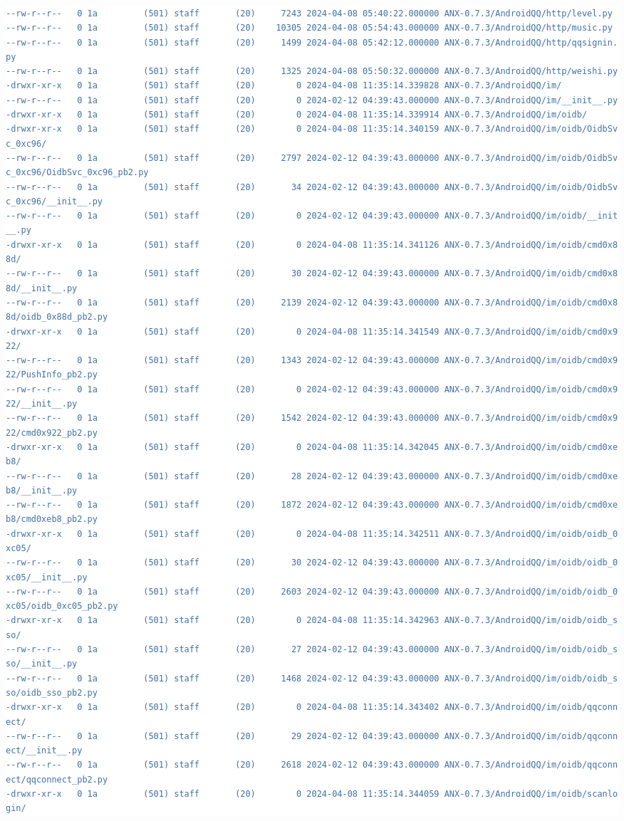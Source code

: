 ```diff
--rw-r--r--   0 1a         (501) staff       (20)     7243 2024-04-08 05:40:22.000000 ANX-0.7.3/AndroidQQ/http/level.py
--rw-r--r--   0 1a         (501) staff       (20)    10305 2024-04-08 05:54:43.000000 ANX-0.7.3/AndroidQQ/http/music.py
--rw-r--r--   0 1a         (501) staff       (20)     1499 2024-04-08 05:42:12.000000 ANX-0.7.3/AndroidQQ/http/qqsignin.py
--rw-r--r--   0 1a         (501) staff       (20)     1325 2024-04-08 05:50:32.000000 ANX-0.7.3/AndroidQQ/http/weishi.py
-drwxr-xr-x   0 1a         (501) staff       (20)        0 2024-04-08 11:35:14.339828 ANX-0.7.3/AndroidQQ/im/
--rw-r--r--   0 1a         (501) staff       (20)        0 2024-02-12 04:39:43.000000 ANX-0.7.3/AndroidQQ/im/__init__.py
-drwxr-xr-x   0 1a         (501) staff       (20)        0 2024-04-08 11:35:14.339914 ANX-0.7.3/AndroidQQ/im/oidb/
-drwxr-xr-x   0 1a         (501) staff       (20)        0 2024-04-08 11:35:14.340159 ANX-0.7.3/AndroidQQ/im/oidb/OidbSvc_0xc96/
--rw-r--r--   0 1a         (501) staff       (20)     2797 2024-02-12 04:39:43.000000 ANX-0.7.3/AndroidQQ/im/oidb/OidbSvc_0xc96/OidbSvc_0xc96_pb2.py
--rw-r--r--   0 1a         (501) staff       (20)       34 2024-02-12 04:39:43.000000 ANX-0.7.3/AndroidQQ/im/oidb/OidbSvc_0xc96/__init__.py
--rw-r--r--   0 1a         (501) staff       (20)        0 2024-02-12 04:39:43.000000 ANX-0.7.3/AndroidQQ/im/oidb/__init__.py
-drwxr-xr-x   0 1a         (501) staff       (20)        0 2024-04-08 11:35:14.341126 ANX-0.7.3/AndroidQQ/im/oidb/cmd0x88d/
--rw-r--r--   0 1a         (501) staff       (20)       30 2024-02-12 04:39:43.000000 ANX-0.7.3/AndroidQQ/im/oidb/cmd0x88d/__init__.py
--rw-r--r--   0 1a         (501) staff       (20)     2139 2024-02-12 04:39:43.000000 ANX-0.7.3/AndroidQQ/im/oidb/cmd0x88d/oidb_0x88d_pb2.py
-drwxr-xr-x   0 1a         (501) staff       (20)        0 2024-04-08 11:35:14.341549 ANX-0.7.3/AndroidQQ/im/oidb/cmd0x922/
--rw-r--r--   0 1a         (501) staff       (20)     1343 2024-02-12 04:39:43.000000 ANX-0.7.3/AndroidQQ/im/oidb/cmd0x922/PushInfo_pb2.py
--rw-r--r--   0 1a         (501) staff       (20)        0 2024-02-12 04:39:43.000000 ANX-0.7.3/AndroidQQ/im/oidb/cmd0x922/__init__.py
--rw-r--r--   0 1a         (501) staff       (20)     1542 2024-02-12 04:39:43.000000 ANX-0.7.3/AndroidQQ/im/oidb/cmd0x922/cmd0x922_pb2.py
-drwxr-xr-x   0 1a         (501) staff       (20)        0 2024-04-08 11:35:14.342045 ANX-0.7.3/AndroidQQ/im/oidb/cmd0xeb8/
--rw-r--r--   0 1a         (501) staff       (20)       28 2024-02-12 04:39:43.000000 ANX-0.7.3/AndroidQQ/im/oidb/cmd0xeb8/__init__.py
--rw-r--r--   0 1a         (501) staff       (20)     1872 2024-02-12 04:39:43.000000 ANX-0.7.3/AndroidQQ/im/oidb/cmd0xeb8/cmd0xeb8_pb2.py
-drwxr-xr-x   0 1a         (501) staff       (20)        0 2024-04-08 11:35:14.342511 ANX-0.7.3/AndroidQQ/im/oidb/oidb_0xc05/
--rw-r--r--   0 1a         (501) staff       (20)       30 2024-02-12 04:39:43.000000 ANX-0.7.3/AndroidQQ/im/oidb/oidb_0xc05/__init__.py
--rw-r--r--   0 1a         (501) staff       (20)     2603 2024-02-12 04:39:43.000000 ANX-0.7.3/AndroidQQ/im/oidb/oidb_0xc05/oidb_0xc05_pb2.py
-drwxr-xr-x   0 1a         (501) staff       (20)        0 2024-04-08 11:35:14.342963 ANX-0.7.3/AndroidQQ/im/oidb/oidb_sso/
--rw-r--r--   0 1a         (501) staff       (20)       27 2024-02-12 04:39:43.000000 ANX-0.7.3/AndroidQQ/im/oidb/oidb_sso/__init__.py
--rw-r--r--   0 1a         (501) staff       (20)     1468 2024-02-12 04:39:43.000000 ANX-0.7.3/AndroidQQ/im/oidb/oidb_sso/oidb_sso_pb2.py
-drwxr-xr-x   0 1a         (501) staff       (20)        0 2024-04-08 11:35:14.343402 ANX-0.7.3/AndroidQQ/im/oidb/qqconnect/
--rw-r--r--   0 1a         (501) staff       (20)       29 2024-02-12 04:39:43.000000 ANX-0.7.3/AndroidQQ/im/oidb/qqconnect/__init__.py
--rw-r--r--   0 1a         (501) staff       (20)     2618 2024-02-12 04:39:43.000000 ANX-0.7.3/AndroidQQ/im/oidb/qqconnect/qqconnect_pb2.py
-drwxr-xr-x   0 1a         (501) staff       (20)        0 2024-04-08 11:35:14.344059 ANX-0.7.3/AndroidQQ/im/oidb/scanlogin/
```